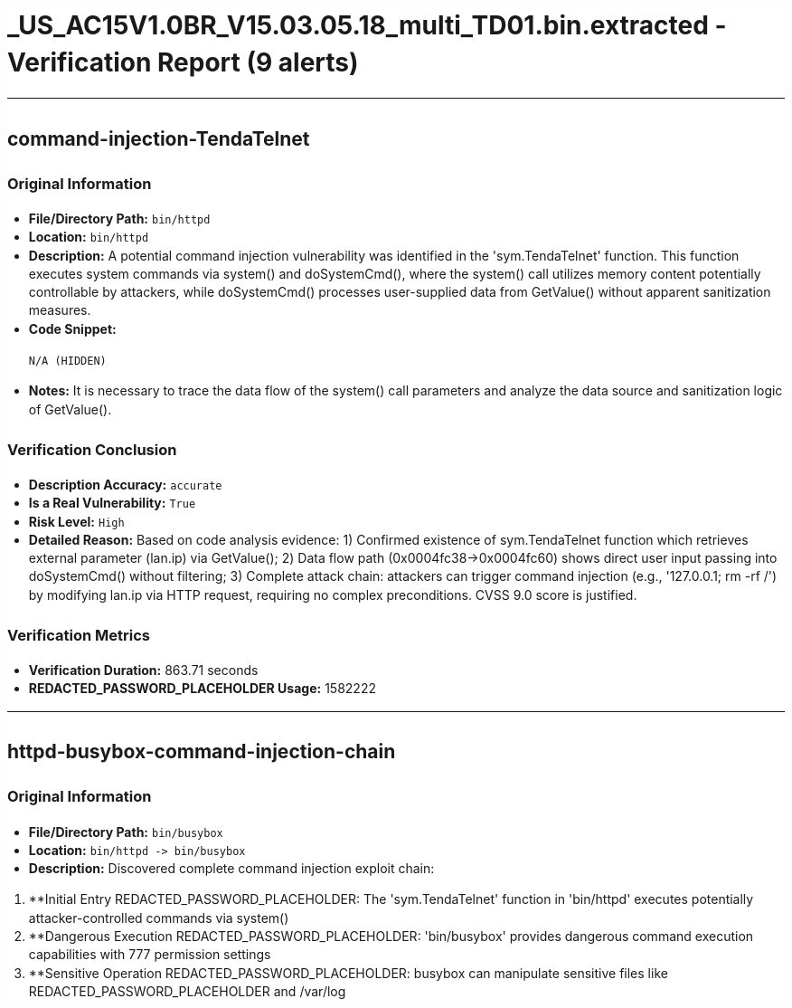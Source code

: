 # _US_AC15V1.0BR_V15.03.05.18_multi_TD01.bin.extracted - Verification Report (9 alerts)

---

## command-injection-TendaTelnet

### Original Information
- **File/Directory Path:** `bin/httpd`
- **Location:** `bin/httpd`
- **Description:** A potential command injection vulnerability was identified in the 'sym.TendaTelnet' function. This function executes system commands via system() and doSystemCmd(), where the system() call utilizes memory content potentially controllable by attackers, while doSystemCmd() processes user-supplied data from GetValue() without apparent sanitization measures.
- **Code Snippet:**
  ```
  N/A (HIDDEN)
  ```
- **Notes:** It is necessary to trace the data flow of the system() call parameters and analyze the data source and sanitization logic of GetValue().

### Verification Conclusion
- **Description Accuracy:** `accurate`
- **Is a Real Vulnerability:** `True`
- **Risk Level:** `High`
- **Detailed Reason:** Based on code analysis evidence: 1) Confirmed existence of sym.TendaTelnet function which retrieves external parameter (lan.ip) via GetValue(); 2) Data flow path (0x0004fc38→0x0004fc60) shows direct user input passing into doSystemCmd() without filtering; 3) Complete attack chain: attackers can trigger command injection (e.g., '127.0.0.1; rm -rf /') by modifying lan.ip via HTTP request, requiring no complex preconditions. CVSS 9.0 score is justified.

### Verification Metrics
- **Verification Duration:** 863.71 seconds
- **REDACTED_PASSWORD_PLACEHOLDER Usage:** 1582222

---

## httpd-busybox-command-injection-chain

### Original Information
- **File/Directory Path:** `bin/busybox`
- **Location:** `bin/httpd -> bin/busybox`
- **Description:** Discovered complete command injection exploit chain:
1. **Initial Entry REDACTED_PASSWORD_PLACEHOLDER: The 'sym.TendaTelnet' function in 'bin/httpd' executes potentially attacker-controlled commands via system()
2. **Dangerous Execution REDACTED_PASSWORD_PLACEHOLDER: 'bin/busybox' provides dangerous command execution capabilities with 777 permission settings
3. **Sensitive Operation REDACTED_PASSWORD_PLACEHOLDER: busybox can manipulate sensitive files like REDACTED_PASSWORD_PLACEHOLDER and /var/log
